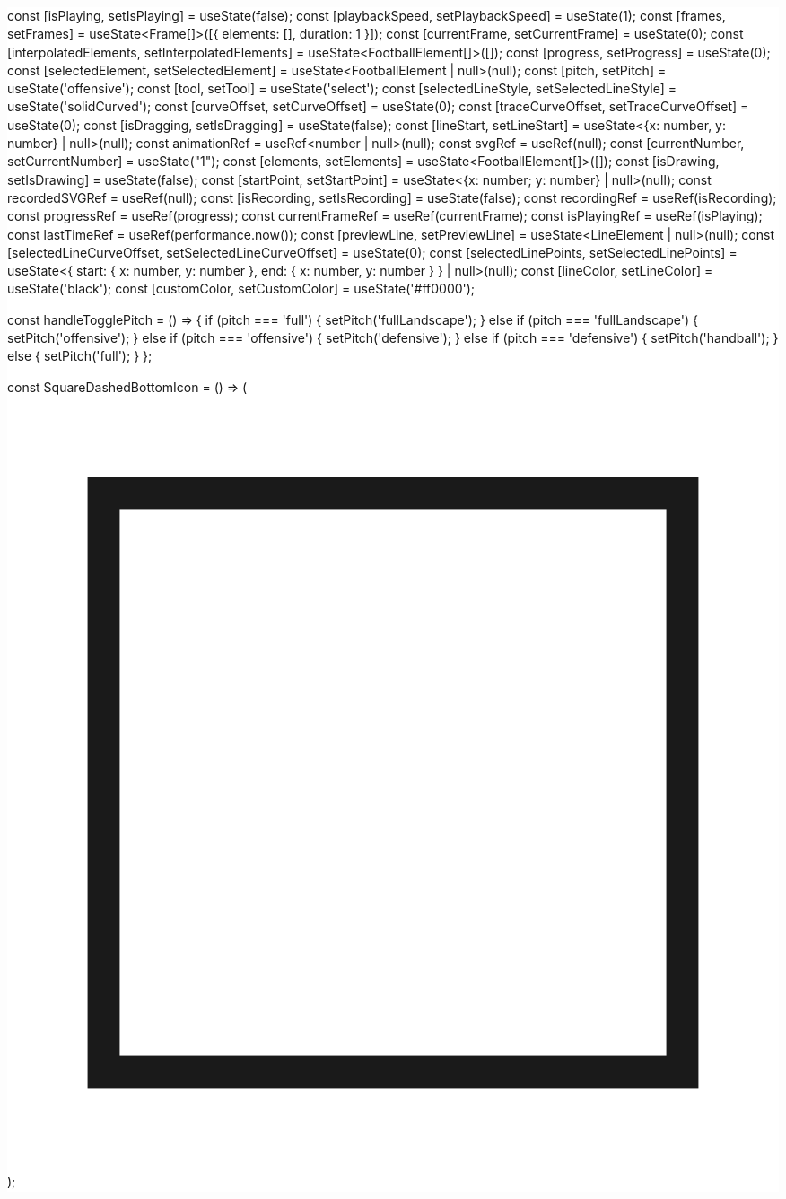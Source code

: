  const [isPlaying, setIsPlaying] = useState(false);
  const [playbackSpeed, setPlaybackSpeed] = useState(1);
  const [frames, setFrames] = useState<Frame[]>([{ elements: [], duration: 1 }]);
  const [currentFrame, setCurrentFrame] = useState(0);
  const [interpolatedElements, setInterpolatedElements] = useState<FootballElement[]>([]);
  const [progress, setProgress] = useState(0);
  const [selectedElement, setSelectedElement] = useState<FootballElement | null>(null);
  const [pitch, setPitch] = useState<PitchType>('offensive');
  const [tool, setTool] = useState<Tool>('select');
  const [selectedLineStyle, setSelectedLineStyle] = useState<LineStyle>('solidCurved');
  const [curveOffset, setCurveOffset] = useState<number>(0);
  const [traceCurveOffset, setTraceCurveOffset] = useState<number>(0);
  const [isDragging, setIsDragging] = useState(false);
  const [lineStart, setLineStart] = useState<{x: number, y: number} | null>(null);
  const animationRef = useRef<number | null>(null);
  const svgRef = useRef<SVGSVGElement>(null);
  const [currentNumber, setCurrentNumber] = useState<string>("1");
  const [elements, setElements] = useState<FootballElement[]>([]);
  const [isDrawing, setIsDrawing] = useState(false);
  const [startPoint, setStartPoint] = useState<{x: number; y: number} | null>(null);
  const recordedSVGRef = useRef<SVGSVGElement>(null);
  const [isRecording, setIsRecording] = useState(false);
  const recordingRef = useRef(isRecording);
  const progressRef = useRef(progress);
  const currentFrameRef = useRef(currentFrame);
  const isPlayingRef = useRef(isPlaying);
  const lastTimeRef = useRef<number>(performance.now());
  const [previewLine, setPreviewLine] = useState<LineElement | null>(null);
  const [selectedLineCurveOffset, setSelectedLineCurveOffset] = useState<number>(0);
  const [selectedLinePoints, setSelectedLinePoints] = useState<{ start: { x: number, y: number }, end: { x: number, y: number } } | null>(null);
  const [lineColor, setLineColor] = useState<string>('black');
  const [customColor, setCustomColor] = useState<string>('#ff0000');

  const handleTogglePitch = () => {
    if (pitch === 'full') {
      setPitch('fullLandscape');
    } else if (pitch === 'fullLandscape') {
      setPitch('offensive');
    } else if (pitch === 'offensive') {
      setPitch('defensive');
    } else if (pitch === 'defensive') {
      setPitch('handball');
    } else {
      setPitch('full');
    }
  };

  const SquareDashedBottomIcon = () => (
    <svg className="w-4 h-4" viewBox="0 0 24 24" fill="none" stroke="currentColor" strokeWidth="2">
      <rect x="3" y="3" width="18" height="18" strokeDasharray="4 2" />
    </svg>
  );
